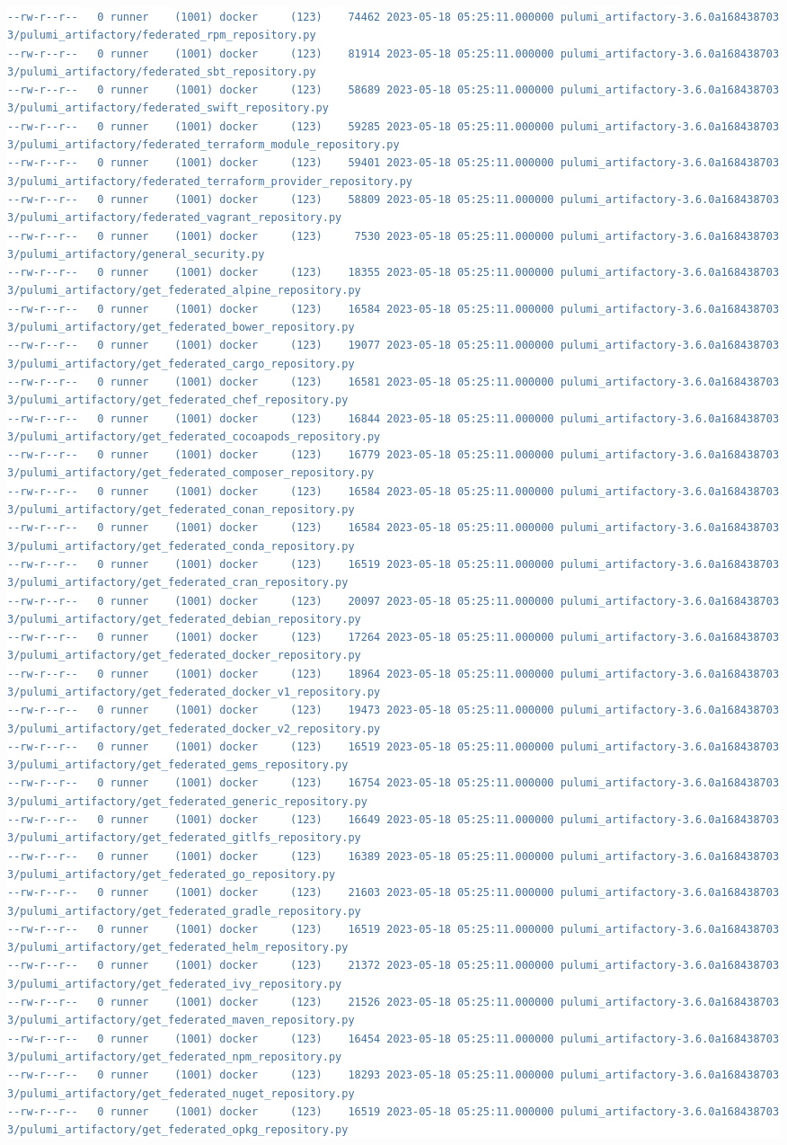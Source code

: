 ```diff
--rw-r--r--   0 runner    (1001) docker     (123)    74462 2023-05-18 05:25:11.000000 pulumi_artifactory-3.6.0a1684387033/pulumi_artifactory/federated_rpm_repository.py
--rw-r--r--   0 runner    (1001) docker     (123)    81914 2023-05-18 05:25:11.000000 pulumi_artifactory-3.6.0a1684387033/pulumi_artifactory/federated_sbt_repository.py
--rw-r--r--   0 runner    (1001) docker     (123)    58689 2023-05-18 05:25:11.000000 pulumi_artifactory-3.6.0a1684387033/pulumi_artifactory/federated_swift_repository.py
--rw-r--r--   0 runner    (1001) docker     (123)    59285 2023-05-18 05:25:11.000000 pulumi_artifactory-3.6.0a1684387033/pulumi_artifactory/federated_terraform_module_repository.py
--rw-r--r--   0 runner    (1001) docker     (123)    59401 2023-05-18 05:25:11.000000 pulumi_artifactory-3.6.0a1684387033/pulumi_artifactory/federated_terraform_provider_repository.py
--rw-r--r--   0 runner    (1001) docker     (123)    58809 2023-05-18 05:25:11.000000 pulumi_artifactory-3.6.0a1684387033/pulumi_artifactory/federated_vagrant_repository.py
--rw-r--r--   0 runner    (1001) docker     (123)     7530 2023-05-18 05:25:11.000000 pulumi_artifactory-3.6.0a1684387033/pulumi_artifactory/general_security.py
--rw-r--r--   0 runner    (1001) docker     (123)    18355 2023-05-18 05:25:11.000000 pulumi_artifactory-3.6.0a1684387033/pulumi_artifactory/get_federated_alpine_repository.py
--rw-r--r--   0 runner    (1001) docker     (123)    16584 2023-05-18 05:25:11.000000 pulumi_artifactory-3.6.0a1684387033/pulumi_artifactory/get_federated_bower_repository.py
--rw-r--r--   0 runner    (1001) docker     (123)    19077 2023-05-18 05:25:11.000000 pulumi_artifactory-3.6.0a1684387033/pulumi_artifactory/get_federated_cargo_repository.py
--rw-r--r--   0 runner    (1001) docker     (123)    16581 2023-05-18 05:25:11.000000 pulumi_artifactory-3.6.0a1684387033/pulumi_artifactory/get_federated_chef_repository.py
--rw-r--r--   0 runner    (1001) docker     (123)    16844 2023-05-18 05:25:11.000000 pulumi_artifactory-3.6.0a1684387033/pulumi_artifactory/get_federated_cocoapods_repository.py
--rw-r--r--   0 runner    (1001) docker     (123)    16779 2023-05-18 05:25:11.000000 pulumi_artifactory-3.6.0a1684387033/pulumi_artifactory/get_federated_composer_repository.py
--rw-r--r--   0 runner    (1001) docker     (123)    16584 2023-05-18 05:25:11.000000 pulumi_artifactory-3.6.0a1684387033/pulumi_artifactory/get_federated_conan_repository.py
--rw-r--r--   0 runner    (1001) docker     (123)    16584 2023-05-18 05:25:11.000000 pulumi_artifactory-3.6.0a1684387033/pulumi_artifactory/get_federated_conda_repository.py
--rw-r--r--   0 runner    (1001) docker     (123)    16519 2023-05-18 05:25:11.000000 pulumi_artifactory-3.6.0a1684387033/pulumi_artifactory/get_federated_cran_repository.py
--rw-r--r--   0 runner    (1001) docker     (123)    20097 2023-05-18 05:25:11.000000 pulumi_artifactory-3.6.0a1684387033/pulumi_artifactory/get_federated_debian_repository.py
--rw-r--r--   0 runner    (1001) docker     (123)    17264 2023-05-18 05:25:11.000000 pulumi_artifactory-3.6.0a1684387033/pulumi_artifactory/get_federated_docker_repository.py
--rw-r--r--   0 runner    (1001) docker     (123)    18964 2023-05-18 05:25:11.000000 pulumi_artifactory-3.6.0a1684387033/pulumi_artifactory/get_federated_docker_v1_repository.py
--rw-r--r--   0 runner    (1001) docker     (123)    19473 2023-05-18 05:25:11.000000 pulumi_artifactory-3.6.0a1684387033/pulumi_artifactory/get_federated_docker_v2_repository.py
--rw-r--r--   0 runner    (1001) docker     (123)    16519 2023-05-18 05:25:11.000000 pulumi_artifactory-3.6.0a1684387033/pulumi_artifactory/get_federated_gems_repository.py
--rw-r--r--   0 runner    (1001) docker     (123)    16754 2023-05-18 05:25:11.000000 pulumi_artifactory-3.6.0a1684387033/pulumi_artifactory/get_federated_generic_repository.py
--rw-r--r--   0 runner    (1001) docker     (123)    16649 2023-05-18 05:25:11.000000 pulumi_artifactory-3.6.0a1684387033/pulumi_artifactory/get_federated_gitlfs_repository.py
--rw-r--r--   0 runner    (1001) docker     (123)    16389 2023-05-18 05:25:11.000000 pulumi_artifactory-3.6.0a1684387033/pulumi_artifactory/get_federated_go_repository.py
--rw-r--r--   0 runner    (1001) docker     (123)    21603 2023-05-18 05:25:11.000000 pulumi_artifactory-3.6.0a1684387033/pulumi_artifactory/get_federated_gradle_repository.py
--rw-r--r--   0 runner    (1001) docker     (123)    16519 2023-05-18 05:25:11.000000 pulumi_artifactory-3.6.0a1684387033/pulumi_artifactory/get_federated_helm_repository.py
--rw-r--r--   0 runner    (1001) docker     (123)    21372 2023-05-18 05:25:11.000000 pulumi_artifactory-3.6.0a1684387033/pulumi_artifactory/get_federated_ivy_repository.py
--rw-r--r--   0 runner    (1001) docker     (123)    21526 2023-05-18 05:25:11.000000 pulumi_artifactory-3.6.0a1684387033/pulumi_artifactory/get_federated_maven_repository.py
--rw-r--r--   0 runner    (1001) docker     (123)    16454 2023-05-18 05:25:11.000000 pulumi_artifactory-3.6.0a1684387033/pulumi_artifactory/get_federated_npm_repository.py
--rw-r--r--   0 runner    (1001) docker     (123)    18293 2023-05-18 05:25:11.000000 pulumi_artifactory-3.6.0a1684387033/pulumi_artifactory/get_federated_nuget_repository.py
--rw-r--r--   0 runner    (1001) docker     (123)    16519 2023-05-18 05:25:11.000000 pulumi_artifactory-3.6.0a1684387033/pulumi_artifactory/get_federated_opkg_repository.py
```